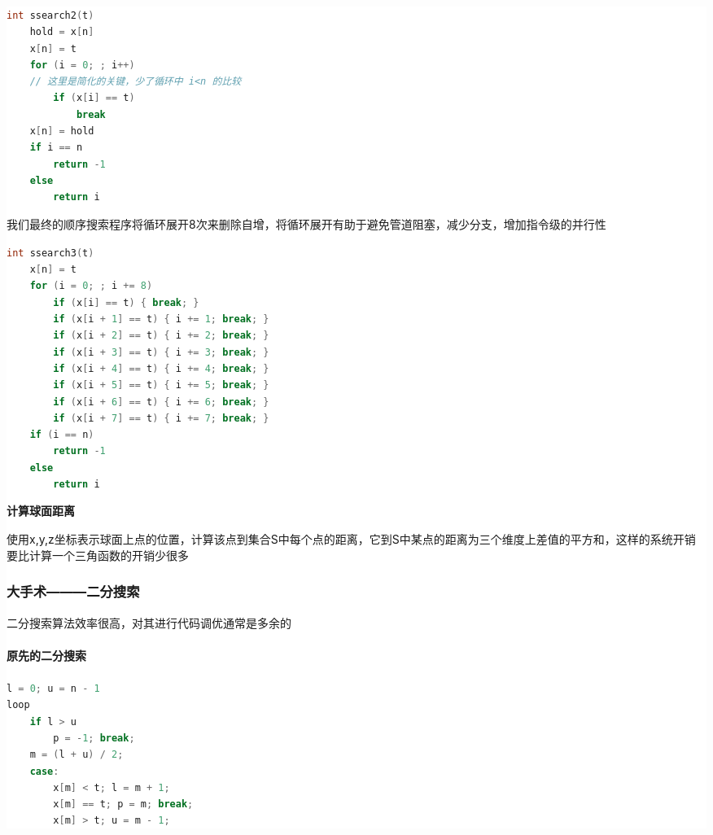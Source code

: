 ```c++
int ssearch2(t)
    hold = x[n]
    x[n] = t
    for (i = 0; ; i++)
    // 这里是简化的关键，少了循环中 i<n 的比较
        if (x[i] == t)
            break
    x[n] = hold
    if i == n
        return -1
    else
        return i
```

我们最终的顺序搜索程序将循环展开8次来删除自增，将循环展开有助于避免管道阻塞，减少分支，增加指令级的并行性

```c++
int ssearch3(t)
    x[n] = t
    for (i = 0; ; i += 8)
        if (x[i] == t) { break; }
        if (x[i + 1] == t) { i += 1; break; }
        if (x[i + 2] == t) { i += 2; break; }
        if (x[i + 3] == t) { i += 3; break; }
        if (x[i + 4] == t) { i += 4; break; }
        if (x[i + 5] == t) { i += 5; break; }
        if (x[i + 6] == t) { i += 6; break; }
        if (x[i + 7] == t) { i += 7; break; }
    if (i == n)
        return -1
    else
        return i
```

**计算球面距离**

使用x,y,z坐标表示球面上点的位置，计算该点到集合S中每个点的距离，它到S中某点的距离为三个维度上差值的平方和，这样的系统开销要比计算一个三角函数的开销少很多

### 大手术———二分搜索

二分搜索算法效率很高，对其进行代码调优通常是多余的

#### 原先的二分搜索

```c++
l = 0; u = n - 1
loop
    if l > u
        p = -1; break;
    m = (l + u) / 2;
    case:
        x[m] < t; l = m + 1;
        x[m] == t; p = m; break;
        x[m] > t; u = m - 1;
```
